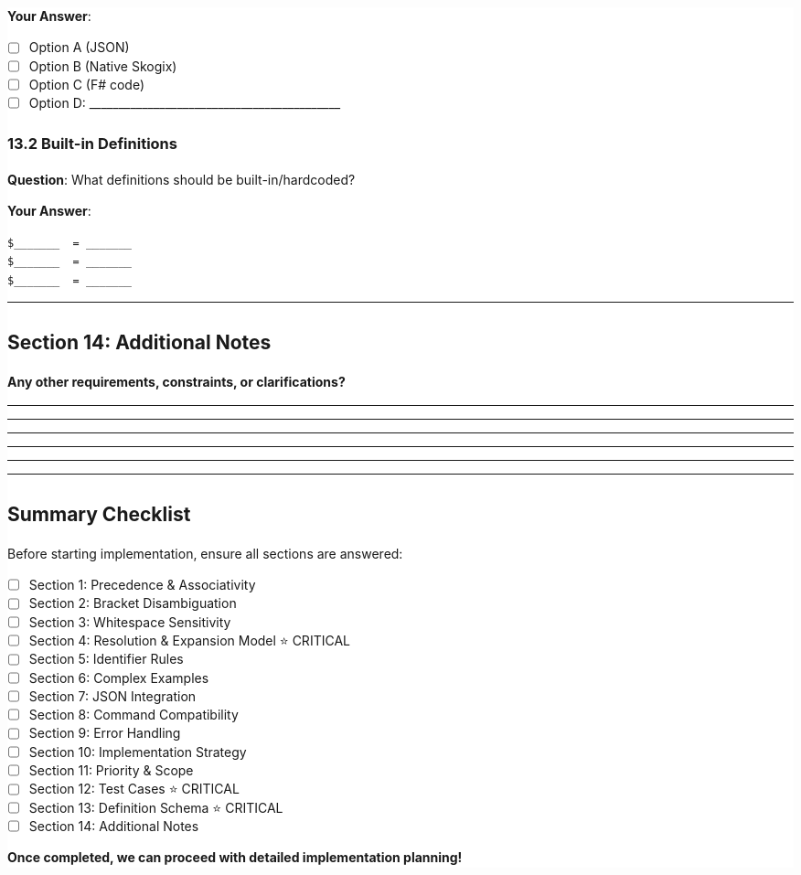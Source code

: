 **Your Answer**:
- [ ] Option A (JSON)
- [ ] Option B (Native Skogix)
- [ ] Option C (F# code)
- [ ] Option D: ___________________________________________

### 13.2 Built-in Definitions

**Question**: What definitions should be built-in/hardcoded?

**Your Answer**:
```
$_______  = _______
$_______  = _______
$_______  = _______
```

---

## Section 14: Additional Notes

**Any other requirements, constraints, or clarifications?**

___________________________________________
___________________________________________
___________________________________________
___________________________________________
___________________________________________

---

## Summary Checklist

Before starting implementation, ensure all sections are answered:

- [ ] Section 1: Precedence & Associativity
- [ ] Section 2: Bracket Disambiguation
- [ ] Section 3: Whitespace Sensitivity
- [ ] Section 4: Resolution & Expansion Model ⭐ CRITICAL
- [ ] Section 5: Identifier Rules
- [ ] Section 6: Complex Examples
- [ ] Section 7: JSON Integration
- [ ] Section 8: Command Compatibility
- [ ] Section 9: Error Handling
- [ ] Section 10: Implementation Strategy
- [ ] Section 11: Priority & Scope
- [ ] Section 12: Test Cases ⭐ CRITICAL
- [ ] Section 13: Definition Schema ⭐ CRITICAL
- [ ] Section 14: Additional Notes

**Once completed, we can proceed with detailed implementation planning!**
